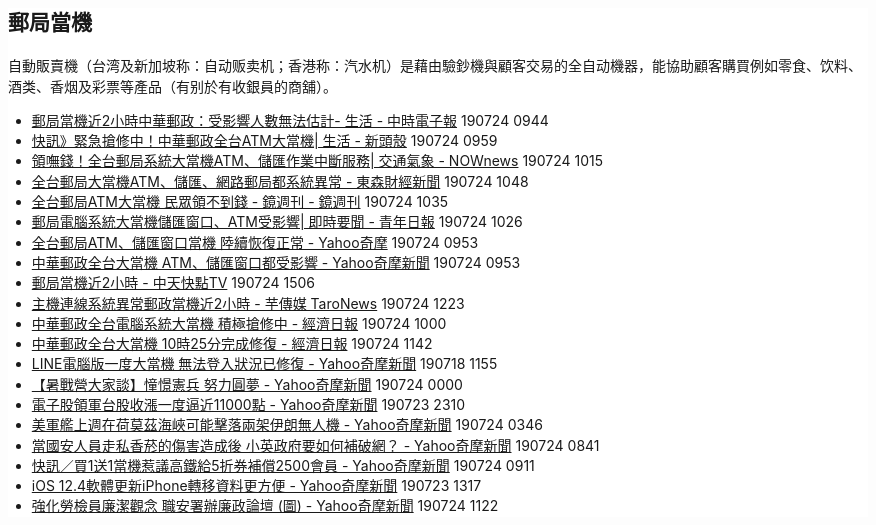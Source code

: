 ## 郵局當機

自動販賣機（台湾及新加坡称：自动贩卖机；香港称：汽水机）是藉由驗鈔機與顧客交易的全自动機器，能協助顧客購買例如零食、饮料、酒类、香烟及彩票等產品（有别於有收銀員的商舖）。
- [郵局當機近2小時中華郵政：受影響人數無法估計- 生活 - 中時電子報](https://www.chinatimes.com/realtimenews/20190724001302-260405 "郵局當機近2小時中華郵政：受影響人數無法估計- 生活 - 中時電子報") 190724 0944
- [快訊》緊急搶修中！中華郵政全台ATM大當機| 生活 - 新頭殼](https://newtalk.tw/news/view/2019-07-24/276539 "快訊》緊急搶修中！中華郵政全台ATM大當機| 生活 - 新頭殼") 190724 0959
- [領嘸錢！全台郵局系統大當機ATM、儲匯作業中斷服務| 交通氣象 - NOWnews](https://www.nownews.com/news/20190724/3518222/ "領嘸錢！全台郵局系統大當機ATM、儲匯作業中斷服務| 交通氣象 - NOWnews") 190724 1015
- [全台郵局大當機ATM、儲匯、網路郵局都系統異常 - 東森財經新聞](https://fnc.ebc.net.tw/FncNews/Content/93120 "全台郵局大當機ATM、儲匯、網路郵局都系統異常 - 東森財經新聞") 190724 1048
- [全台郵局ATM大當機 民眾領不到錢 - 鏡週刊 - 鏡週刊](https://www.mirrormedia.mg/story/20190724edi004 "全台郵局ATM大當機 民眾領不到錢 - 鏡週刊 - 鏡週刊") 190724 1035
- [郵局電腦系統大當機儲匯窗口、ATM受影響| 即時要聞 - 青年日報](https://www.ydn.com.tw/News/345497 "郵局電腦系統大當機儲匯窗口、ATM受影響| 即時要聞 - 青年日報") 190724 1026
- [全台郵局ATM、儲匯窗口當機 陸續恢復正常 - Yahoo奇摩](https://tw.mobi.yahoo.com/news/%E4%B8%AD%E8%8F%AF%E9%83%B5%E6%94%BF%E5%85%A8%E5%8F%B0%E5%A4%A7%E7%95%B6%E6%A9%9F-atm%E5%84%B2%E5%8C%AF%E7%AA%97%E5%8F%A3%E9%83%BD%E5%8F%97%E5%BD%B1%E9%9F%BF-015312191.html "全台郵局ATM、儲匯窗口當機 陸續恢復正常 - Yahoo奇摩") 190724 0953
- [中華郵政全台大當機 ATM、儲匯窗口都受影響 - Yahoo奇摩新聞](https://tw.news.yahoo.com/%E4%B8%AD%E8%8F%AF%E9%83%B5%E6%94%BF%E5%85%A8%E5%8F%B0%E5%A4%A7%E7%95%B6%E6%A9%9F-atm%E5%84%B2%E5%8C%AF%E7%AA%97%E5%8F%A3%E9%83%BD%E5%8F%97%E5%BD%B1%E9%9F%BF-015312191.html "中華郵政全台大當機 ATM、儲匯窗口都受影響 - Yahoo奇摩新聞") 190724 0953
- [郵局當機近2小時 - 中天快點TV](http://gotv.ctitv.com.tw/2019/07/1100092.htm "郵局當機近2小時 - 中天快點TV") 190724 1506
- [主機連線系統異常郵政當機近2小時 - 芋傳媒 TaroNews](https://taronews.tw/2019/07/24/411898/ "主機連線系統異常郵政當機近2小時 - 芋傳媒 TaroNews") 190724 1223
- [中華郵政全台電腦系統大當機 積極搶修中 - 經濟日報](https://money.udn.com/money/story/5613/3947444 "中華郵政全台電腦系統大當機 積極搶修中 - 經濟日報") 190724 1000
- [中華郵政全台大當機 10時25分完成修復 - 經濟日報](https://money.udn.com/money/story/5648/3947687 "中華郵政全台大當機 10時25分完成修復 - 經濟日報") 190724 1142
- [LINE電腦版一度大當機 無法登入狀況已修復 - Yahoo奇摩新聞](https://tw.news.yahoo.com/line%E9%9B%BB%E8%85%A6%E7%89%88-%E5%BA%A6%E5%A4%A7%E7%95%B6%E6%A9%9F-%E7%84%A1%E6%B3%95%E7%99%BB%E5%85%A5%E7%8B%80%E6%B3%81%E5%B7%B2%E4%BF%AE%E5%BE%A9-035517586.html "LINE電腦版一度大當機 無法登入狀況已修復 - Yahoo奇摩新聞") 190718 1155
- [【暑戰營大家談】憧憬憲兵 努力圓夢 - Yahoo奇摩新聞](https://tw.news.yahoo.com/%E6%9A%91%E6%88%B0%E7%87%9F%E5%A4%A7%E5%AE%B6%E8%AB%87-%E6%86%A7%E6%86%AC%E6%86%B2%E5%85%B5-%E5%8A%AA%E5%8A%9B%E5%9C%93%E5%A4%A2-160000438.html "【暑戰營大家談】憧憬憲兵 努力圓夢 - Yahoo奇摩新聞") 190724 0000
- [電子股領軍台股收漲一度逼近11000點 - Yahoo奇摩新聞](https://tw.news.yahoo.com/%E9%9B%BB%E5%AD%90%E8%82%A1%E9%A0%98%E8%BB%8D-%E5%8F%B0%E8%82%A1%E6%94%B6%E6%BC%B2-%E5%BA%A6%E9%80%BC%E8%BF%9111000%E9%BB%9E-151000215.html "電子股領軍台股收漲一度逼近11000點 - Yahoo奇摩新聞") 190723 2310
- [美軍艦上週在荷莫茲海峽可能擊落兩架伊朗無人機 - Yahoo奇摩新聞](https://tw.news.yahoo.com/%E7%BE%8E%E8%BB%8D%E8%89%A6%E4%B8%8A%E9%80%B1%E5%9C%A8%E8%8D%B7%E8%8E%AB%E8%8C%B2%E6%B5%B7%E5%B3%BD%E5%8F%AF%E8%83%BD%E6%93%8A%E8%90%BD%E5%85%A9%E6%9E%B6%E4%BC%8A%E6%9C%97%E7%84%A1%E4%BA%BA%E6%A9%9F-194650698.html "美軍艦上週在荷莫茲海峽可能擊落兩架伊朗無人機 - Yahoo奇摩新聞") 190724 0346
- [當國安人員走私香菸的傷害造成後 小英政府要如何補破網？ - Yahoo奇摩新聞](https://tw.news.yahoo.com/%E7%95%B6%E5%9C%8B%E5%AE%89%E4%BA%BA%E5%93%A1%E8%B5%B0%E7%A7%81%E9%A6%99%E8%8F%B8%E7%9A%84%E5%82%B7%E5%AE%B3%E9%80%A0%E6%88%90%E5%BE%8C-%E5%B0%8F%E8%8B%B1%E6%94%BF%E5%BA%9C%E8%A6%81%E5%A6%82%E4%BD%95%E8%A3%9C%E7%A0%B4%E7%B6%B2-004120215.html "當國安人員走私香菸的傷害造成後 小英政府要如何補破網？ - Yahoo奇摩新聞") 190724 0841
- [快訊／買1送1當機惹議高鐵給5折券補償2500會員 - Yahoo奇摩新聞](https://tw.news.yahoo.com/%E5%BF%AB%E8%A8%8A-%E8%B2%B71%E9%80%811%E7%95%B6%E6%A9%9F%E6%83%B9%E8%AD%B0-%E9%AB%98%E9%90%B5%E7%B5%A65%E6%8A%98%E5%88%B8%E8%A3%9C%E5%84%9F2500%E6%9C%83%E5%93%A1-011153468.html "快訊／買1送1當機惹議高鐵給5折券補償2500會員 - Yahoo奇摩新聞") 190724 0911
- [iOS 12.4軟體更新iPhone轉移資料更方便 - Yahoo奇摩新聞](https://tw.news.yahoo.com/ios-12-4%E8%BB%9F%E9%AB%94%E6%9B%B4%E6%96%B0-iphone%E8%BD%89%E7%A7%BB%E8%B3%87%E6%96%99%E6%9B%B4%E6%96%B9%E4%BE%BF-051758665.html "iOS 12.4軟體更新iPhone轉移資料更方便 - Yahoo奇摩新聞") 190723 1317
- [強化勞檢員廉潔觀念 職安署辦廉政論壇 (圖) - Yahoo奇摩新聞](https://tw.news.yahoo.com/%E5%BC%B7%E5%8C%96%E5%8B%9E%E6%AA%A2%E5%93%A1%E5%BB%89%E6%BD%94%E8%A7%80%E5%BF%B5-%E8%81%B7%E5%AE%89%E7%BD%B2%E8%BE%A6%E5%BB%89%E6%94%BF%E8%AB%96%E5%A3%87-%E5%9C%96-032259934.html "強化勞檢員廉潔觀念 職安署辦廉政論壇 (圖) - Yahoo奇摩新聞") 190724 1122
